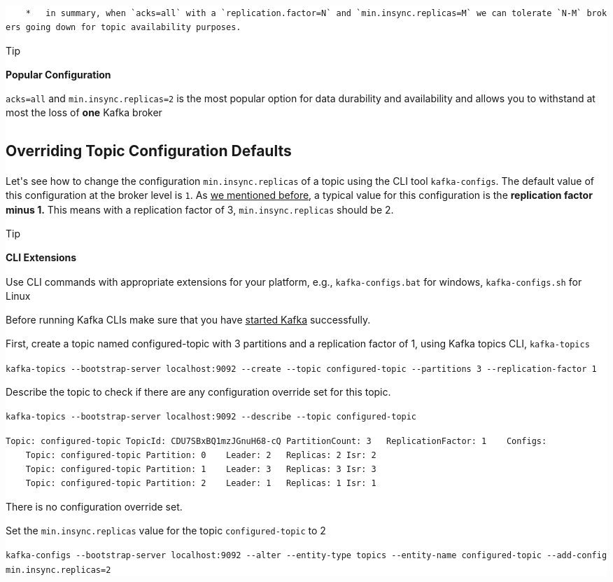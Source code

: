         *   in summary, when `acks=all` with a `replication.factor=N` and `min.insync.replicas=M` we can tolerate `N-M` brokers going down for topic availability purposes.
            

> [!TIP]
> **Popular Configuration**
>
> `acks=all` and `min.insync.replicas=2` is the most popular option for data durability and availability and allows you to withstand at most the loss of **one** Kafka broker

Overriding Topic Configuration Defaults
---------------------------------------

[](#Overriding-Topic-Configuration-Defaults-2)

Let's see how to change the configuration `min.insync.replicas` of a topic using the CLI tool `kafka-configs`. The default value of this configuration at the broker level is `1`. As [we mentioned before](https://github.com/AbdoMusk/Apache-Kafka/blob/main/1-%20Kafka%20Fundamentals/6-%20Kafka%20Topic%20Replication.md), a typical value for this configuration is the **replication factor minus 1.** This means with a replication factor of 3, `min.insync.replicas` should be 2.

> [!TIP]
> **CLI Extensions**
>
> Use CLI commands with appropriate extensions for your platform, e.g., `kafka-configs.bat` for windows, `kafka-configs.sh` for Linux

Before running Kafka CLIs make sure that you have [started Kafka](/kafka/starting-kafka/) successfully.

First, create a topic named configured-topic with 3 partitions and a replication factor of 1, using Kafka topics CLI, `kafka-topics`

```
kafka-topics --bootstrap-server localhost:9092 --create --topic configured-topic --partitions 3 --replication-factor 1
```

Describe the topic to check if there are any configuration override set for this topic.

```
kafka-topics --bootstrap-server localhost:9092 --describe --topic configured-topic
```

```
Topic: configured-topic	TopicId: CDU7SBxBQ1mzJGnuH68-cQ	PartitionCount: 3	ReplicationFactor: 1	Configs:
	Topic: configured-topic	Partition: 0	Leader: 2	Replicas: 2	Isr: 2
	Topic: configured-topic	Partition: 1	Leader: 3	Replicas: 3	Isr: 3
	Topic: configured-topic	Partition: 2	Leader: 1	Replicas: 1	Isr: 1
```

There is no configuration override set.

Set the `min.insync.replicas` value for the topic `configured-topic` to 2

```
kafka-configs --bootstrap-server localhost:9092 --alter --entity-type topics --entity-name configured-topic --add-config min.insync.replicas=2
```

